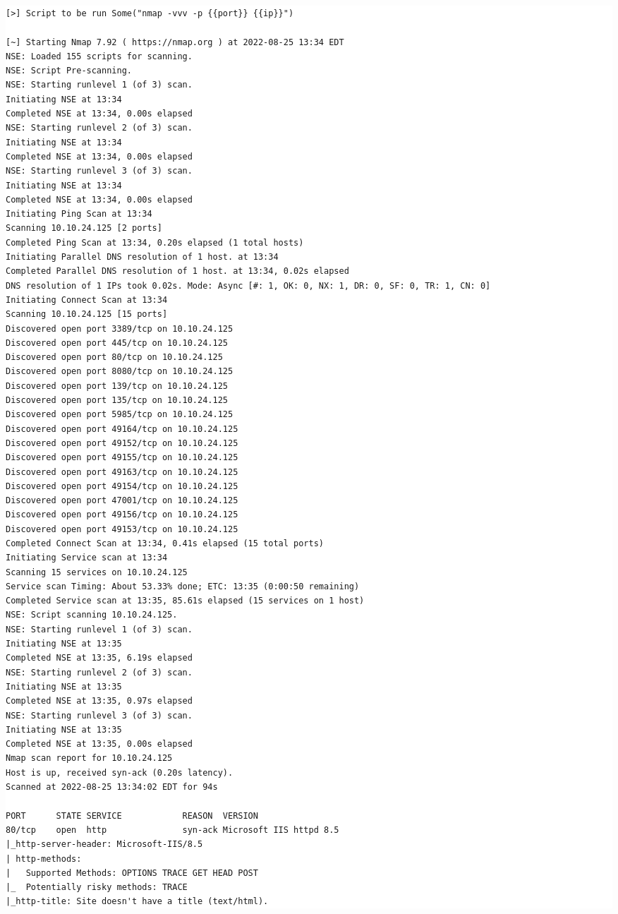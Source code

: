 ```
[>] Script to be run Some("nmap -vvv -p {{port}} {{ip}}")

[~] Starting Nmap 7.92 ( https://nmap.org ) at 2022-08-25 13:34 EDT
NSE: Loaded 155 scripts for scanning.
NSE: Script Pre-scanning.
NSE: Starting runlevel 1 (of 3) scan.
Initiating NSE at 13:34
Completed NSE at 13:34, 0.00s elapsed
NSE: Starting runlevel 2 (of 3) scan.
Initiating NSE at 13:34
Completed NSE at 13:34, 0.00s elapsed
NSE: Starting runlevel 3 (of 3) scan.
Initiating NSE at 13:34
Completed NSE at 13:34, 0.00s elapsed
Initiating Ping Scan at 13:34
Scanning 10.10.24.125 [2 ports]
Completed Ping Scan at 13:34, 0.20s elapsed (1 total hosts)
Initiating Parallel DNS resolution of 1 host. at 13:34
Completed Parallel DNS resolution of 1 host. at 13:34, 0.02s elapsed
DNS resolution of 1 IPs took 0.02s. Mode: Async [#: 1, OK: 0, NX: 1, DR: 0, SF: 0, TR: 1, CN: 0]
Initiating Connect Scan at 13:34
Scanning 10.10.24.125 [15 ports]
Discovered open port 3389/tcp on 10.10.24.125
Discovered open port 445/tcp on 10.10.24.125
Discovered open port 80/tcp on 10.10.24.125
Discovered open port 8080/tcp on 10.10.24.125
Discovered open port 139/tcp on 10.10.24.125
Discovered open port 135/tcp on 10.10.24.125
Discovered open port 5985/tcp on 10.10.24.125
Discovered open port 49164/tcp on 10.10.24.125
Discovered open port 49152/tcp on 10.10.24.125
Discovered open port 49155/tcp on 10.10.24.125
Discovered open port 49163/tcp on 10.10.24.125
Discovered open port 49154/tcp on 10.10.24.125
Discovered open port 47001/tcp on 10.10.24.125
Discovered open port 49156/tcp on 10.10.24.125
Discovered open port 49153/tcp on 10.10.24.125
Completed Connect Scan at 13:34, 0.41s elapsed (15 total ports)
Initiating Service scan at 13:34
Scanning 15 services on 10.10.24.125
Service scan Timing: About 53.33% done; ETC: 13:35 (0:00:50 remaining)
Completed Service scan at 13:35, 85.61s elapsed (15 services on 1 host)
NSE: Script scanning 10.10.24.125.
NSE: Starting runlevel 1 (of 3) scan.
Initiating NSE at 13:35
Completed NSE at 13:35, 6.19s elapsed
NSE: Starting runlevel 2 (of 3) scan.
Initiating NSE at 13:35
Completed NSE at 13:35, 0.97s elapsed
NSE: Starting runlevel 3 (of 3) scan.
Initiating NSE at 13:35
Completed NSE at 13:35, 0.00s elapsed
Nmap scan report for 10.10.24.125
Host is up, received syn-ack (0.20s latency).
Scanned at 2022-08-25 13:34:02 EDT for 94s

PORT      STATE SERVICE            REASON  VERSION
80/tcp    open  http               syn-ack Microsoft IIS httpd 8.5
|_http-server-header: Microsoft-IIS/8.5
| http-methods: 
|   Supported Methods: OPTIONS TRACE GET HEAD POST
|_  Potentially risky methods: TRACE
|_http-title: Site doesn't have a title (text/html).
```